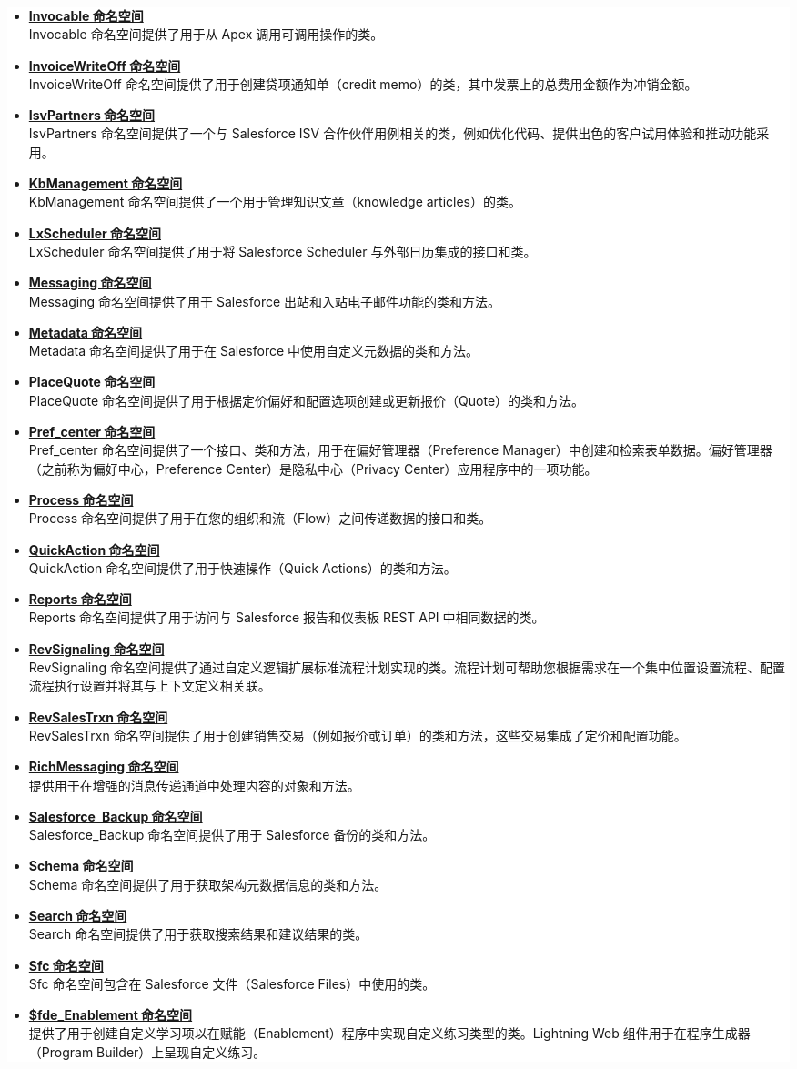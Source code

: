 - [**Invocable 命名空间**](/en/guide/same-page.md)  
  Invocable 命名空间提供了用于从 Apex 调用可调用操作的类。

- [**InvoiceWriteOff 命名空间**](/en/guide/same-page.md)  
  InvoiceWriteOff 命名空间提供了用于创建贷项通知单（credit memo）的类，其中发票上的总费用金额作为冲销金额。

- [**IsvPartners 命名空间**](/en/guide/same-page.md)  
  IsvPartners 命名空间提供了一个与 Salesforce ISV 合作伙伴用例相关的类，例如优化代码、提供出色的客户试用体验和推动功能采用。

- [**KbManagement 命名空间**](/en/guide/same-page.md)  
  KbManagement 命名空间提供了一个用于管理知识文章（knowledge articles）的类。

- [**LxScheduler 命名空间**](/en/guide/same-page.md)  
  LxScheduler 命名空间提供了用于将 Salesforce Scheduler 与外部日历集成的接口和类。

- [**Messaging 命名空间**](/en/guide/same-page.md)  
  Messaging 命名空间提供了用于 Salesforce 出站和入站电子邮件功能的类和方法。

- [**Metadata 命名空间**](/en/guide/same-page.md)  
  Metadata 命名空间提供了用于在 Salesforce 中使用自定义元数据的类和方法。

- [**PlaceQuote 命名空间**](/en/guide/same-page.md)  
  PlaceQuote 命名空间提供了用于根据定价偏好和配置选项创建或更新报价（Quote）的类和方法。

- [**Pref_center 命名空间**](/en/guide/same-page.md)  
  Pref_center 命名空间提供了一个接口、类和方法，用于在偏好管理器（Preference Manager）中创建和检索表单数据。偏好管理器（之前称为偏好中心，Preference Center）是隐私中心（Privacy Center）应用程序中的一项功能。

- [**Process 命名空间**](/en/guide/same-page.md)  
  Process 命名空间提供了用于在您的组织和流（Flow）之间传递数据的接口和类。

- [**QuickAction 命名空间**](/en/guide/same-page.md)  
  QuickAction 命名空间提供了用于快速操作（Quick Actions）的类和方法。

- [**Reports 命名空间**](/en/guide/same-page.md)  
  Reports 命名空间提供了用于访问与 Salesforce 报告和仪表板 REST API 中相同数据的类。

- [**RevSignaling 命名空间**](/en/guide/same-page.md)  
  RevSignaling 命名空间提供了通过自定义逻辑扩展标准流程计划实现的类。流程计划可帮助您根据需求在一个集中位置设置流程、配置流程执行设置并将其与上下文定义相关联。

- [**RevSalesTrxn 命名空间**](/en/guide/same-page.md)  
  RevSalesTrxn 命名空间提供了用于创建销售交易（例如报价或订单）的类和方法，这些交易集成了定价和配置功能。

- [**RichMessaging 命名空间**](/en/guide/same-page.md)  
  提供用于在增强的消息传递通道中处理内容的对象和方法。

- [**Salesforce_Backup 命名空间**](/en/guide/same-page.md)  
  Salesforce_Backup 命名空间提供了用于 Salesforce 备份的类和方法。

- [**Schema 命名空间**](/en/guide/same-page.md)  
  Schema 命名空间提供了用于获取架构元数据信息的类和方法。

- [**Search 命名空间**](/en/guide/same-page.md)  
  Search 命名空间提供了用于获取搜索结果和建议结果的类。

- [**Sfc 命名空间**](/en/guide/same-page.md)  
  Sfc 命名空间包含在 Salesforce 文件（Salesforce Files）中使用的类。

- [**$fde_Enablement 命名空间**](/en/guide/same-page.md)  
  提供了用于创建自定义学习项以在赋能（Enablement）程序中实现自定义练习类型的类。Lightning Web 组件用于在程序生成器（Program Builder）上呈现自定义练习。
